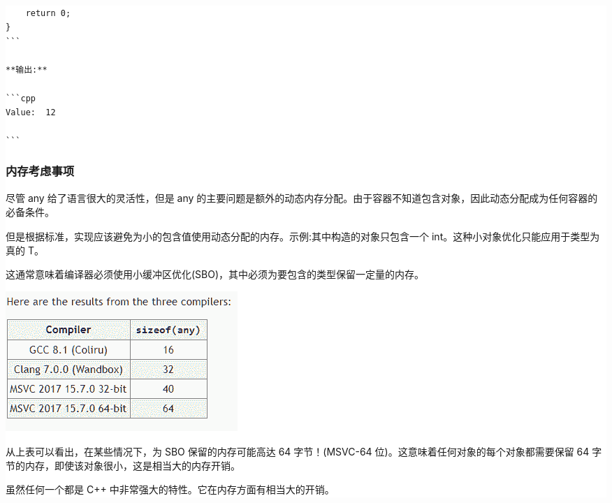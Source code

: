        return 0;
    }
    ```

    **输出:**

    ```cpp
    Value:  12

    ```

### 内存考虑事项

尽管 any 给了语言很大的灵活性，但是 any 的主要问题是额外的动态内存分配。由于容器不知道包含对象，因此动态分配成为任何容器的必备条件。

但是根据标准，实现应该避免为小的包含值使用动态分配的内存。示例:其中构造的对象只包含一个 int。这种小对象优化只能应用于类型为真的 T。

这通常意味着编译器必须使用小缓冲区优化(SBO)，其中必须为要包含的类型保留一定量的内存。

![](img/a0816be53627d1a3066c0c2d2eeb8408.png)

从上表可以看出，在某些情况下，为 SBO 保留的内存可能高达 64 字节！(MSVC-64 位)。这意味着任何对象的每个对象都需要保留 64 字节的内存，即使该对象很小，这是相当大的内存开销。

虽然任何一个都是 C++ 中非常强大的特性。它在内存方面有相当大的开销。
